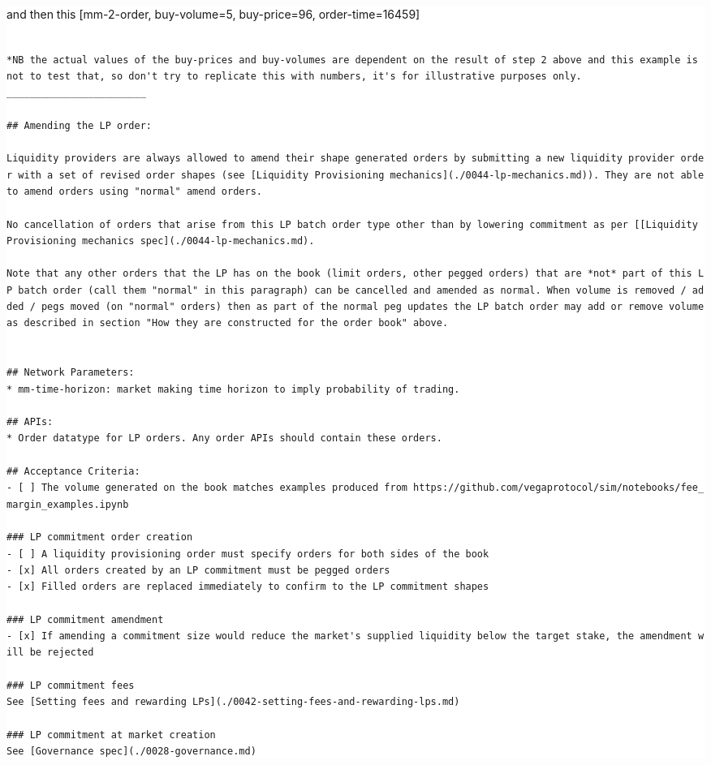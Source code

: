 and then this
 [mm-2-order, buy-volume=5, buy-price=96, order-time=16459]
```

*NB the actual values of the buy-prices and buy-volumes are dependent on the result of step 2 above and this example is not to test that, so don't try to replicate this with numbers, it's for illustrative purposes only.
________________________

## Amending the LP order:

Liquidity providers are always allowed to amend their shape generated orders by submitting a new liquidity provider order with a set of revised order shapes (see [Liquidity Provisioning mechanics](./0044-lp-mechanics.md)). They are not able to amend orders using "normal" amend orders.

No cancellation of orders that arise from this LP batch order type other than by lowering commitment as per [[Liquidity Provisioning mechanics spec](./0044-lp-mechanics.md).

Note that any other orders that the LP has on the book (limit orders, other pegged orders) that are *not* part of this LP batch order (call them "normal" in this paragraph) can be cancelled and amended as normal. When volume is removed / added / pegs moved (on "normal" orders) then as part of the normal peg updates the LP batch order may add or remove volume as described in section "How they are constructed for the order book" above.


## Network Parameters:
* mm-time-horizon: market making time horizon to imply probability of trading.

## APIs:
* Order datatype for LP orders. Any order APIs should contain these orders.

## Acceptance Criteria:
- [ ] The volume generated on the book matches examples produced from https://github.com/vegaprotocol/sim/notebooks/fee_margin_examples.ipynb

### LP commitment order creation
- [ ] A liquidity provisioning order must specify orders for both sides of the book
- [x] All orders created by an LP commitment must be pegged orders
- [x] Filled orders are replaced immediately to confirm to the LP commitment shapes

### LP commitment amendment
- [x] If amending a commitment size would reduce the market's supplied liquidity below the target stake, the amendment will be rejected

### LP commitment fees
See [Setting fees and rewarding LPs](./0042-setting-fees-and-rewarding-lps.md)

### LP commitment at market creation
See [Governance spec](./0028-governance.md)
